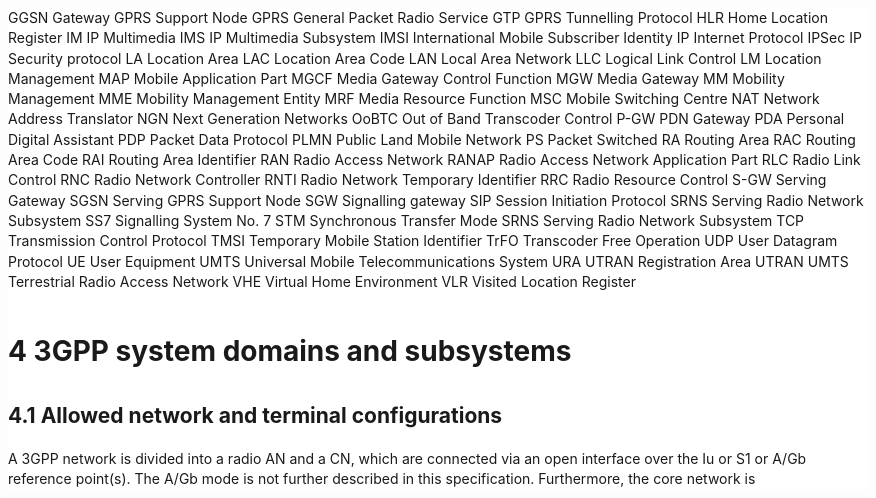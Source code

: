GGSN Gateway GPRS Support Node
GPRS General Packet Radio Service
GTP GPRS Tunnelling Protocol
HLR Home Location Register
IM IP Multimedia
IMS IP Multimedia Subsystem
IMSI International Mobile Subscriber Identity
IP Internet Protocol
IPSec IP Security protocol
LA Location Area
LAC Location Area Code
LAN Local Area Network
LLC Logical Link Control
LM Location Management
MAP Mobile Application Part
MGCF Media Gateway Control Function
MGW Media Gateway
MM Mobility Management
MME Mobility Management Entity
MRF Media Resource Function
MSC Mobile Switching Centre
NAT Network Address Translator
NGN Next Generation Networks
OoBTC Out of Band Transcoder Control
P-GW PDN Gateway
PDA Personal Digital Assistant
PDP Packet Data Protocol
PLMN Public Land Mobile Network
PS Packet Switched
RA Routing Area
RAC Routing Area Code
RAI Routing Area Identifier
RAN Radio Access Network
RANAP Radio Access Network Application Part
RLC Radio Link Control
RNC Radio Network Controller
RNTI Radio Network Temporary Identifier
RRC Radio Resource Control
S-GW Serving Gateway
SGSN Serving GPRS Support Node
SGW Signalling gateway
SIP Session Initiation Protocol
SRNS Serving Radio Network Subsystem
SS7 Signalling System No. 7
STM Synchronous Transfer Mode
SRNS Serving Radio Network Subsystem
TCP Transmission Control Protocol
TMSI Temporary Mobile Station Identifier
TrFO Transcoder Free Operation
UDP User Datagram Protocol
UE User Equipment
UMTS Universal Mobile Telecommunications System
URA UTRAN Registration Area
UTRAN UMTS Terrestrial Radio Access Network
VHE Virtual Home Environment
VLR Visited Location Register
# 4 3GPP system domains and subsystems
## 4.1 Allowed network and terminal configurations
A 3GPP network is divided into a radio AN and a CN, which are connected via an
open interface over the Iu or S1 or A/Gb reference point(s). The A/Gb mode is
not further described in this specification. Furthermore, the core network is